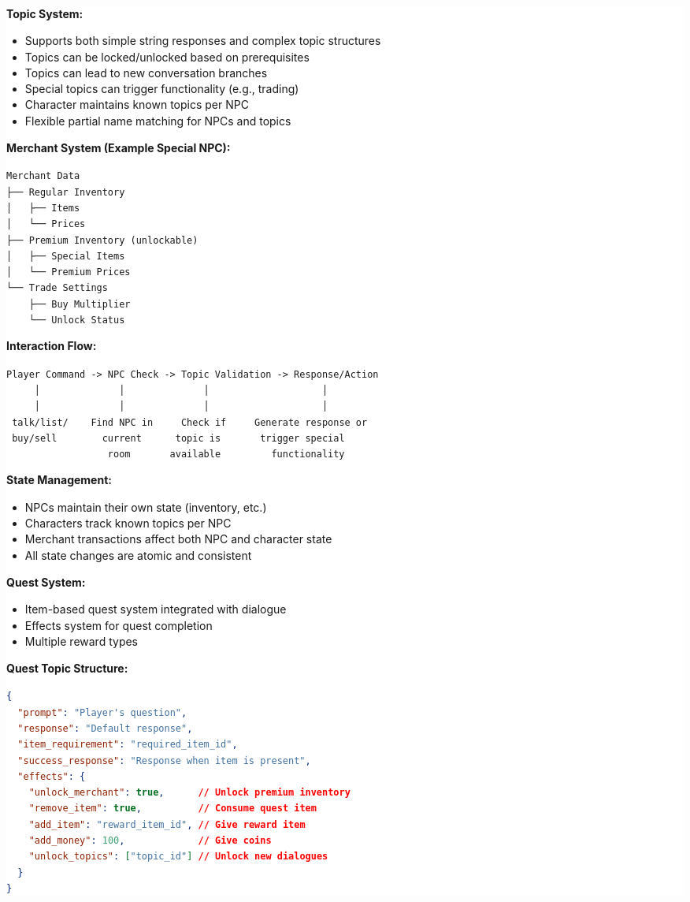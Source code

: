    **Topic System:**
   - Supports both simple string responses and complex topic structures
   - Topics can be locked/unlocked based on prerequisites
   - Topics can lead to new conversation branches
   - Special topics can trigger functionality (e.g., trading)
   - Character maintains known topics per NPC
   - Flexible partial name matching for NPCs and topics
   
   **Merchant System (Example Special NPC):**
   ```
   Merchant Data
   ├── Regular Inventory
   │   ├── Items
   │   └── Prices
   ├── Premium Inventory (unlockable)
   │   ├── Special Items
   │   └── Premium Prices
   └── Trade Settings
       ├── Buy Multiplier
       └── Unlock Status
   ```

   **Interaction Flow:**
   ```
   Player Command -> NPC Check -> Topic Validation -> Response/Action
        │              │              │                    │
        │              │              │                    │
    talk/list/    Find NPC in     Check if     Generate response or
    buy/sell        current      topic is       trigger special
                     room       available         functionality
   ```

   **State Management:**
   - NPCs maintain their own state (inventory, etc.)
   - Characters track known topics per NPC
   - Merchant transactions affect both NPC and character state
   - All state changes are atomic and consistent

   **Quest System:**
   - Item-based quest system integrated with dialogue
   - Effects system for quest completion
   - Multiple reward types
   
   **Quest Topic Structure:**
   ```json
   {
     "prompt": "Player's question",
     "response": "Default response",
     "item_requirement": "required_item_id",
     "success_response": "Response when item is present",
     "effects": {
       "unlock_merchant": true,      // Unlock premium inventory
       "remove_item": true,          // Consume quest item
       "add_item": "reward_item_id", // Give reward item
       "add_money": 100,             // Give coins
       "unlock_topics": ["topic_id"] // Unlock new dialogues
     }
   }
   ```
